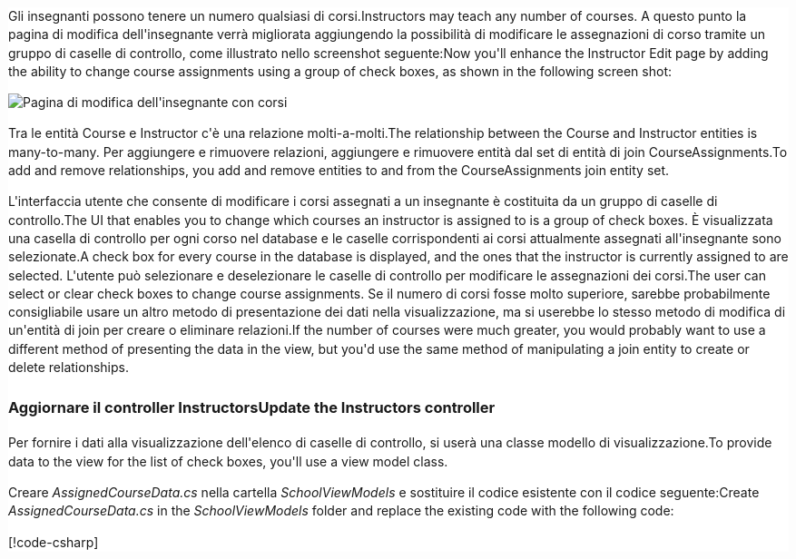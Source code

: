 <span data-ttu-id="2d6e9-175">Gli insegnanti possono tenere un numero qualsiasi di corsi.</span><span class="sxs-lookup"><span data-stu-id="2d6e9-175">Instructors may teach any number of courses.</span></span> <span data-ttu-id="2d6e9-176">A questo punto la pagina di modifica dell'insegnante verrà migliorata aggiungendo la possibilità di modificare le assegnazioni di corso tramite un gruppo di caselle di controllo, come illustrato nello screenshot seguente:</span><span class="sxs-lookup"><span data-stu-id="2d6e9-176">Now you'll enhance the Instructor Edit page by adding the ability to change course assignments using a group of check boxes, as shown in the following screen shot:</span></span>

![Pagina di modifica dell'insegnante con corsi](update-related-data/_static/instructor-edit-courses.png)

<span data-ttu-id="2d6e9-178">Tra le entità Course e Instructor c'è una relazione molti-a-molti.</span><span class="sxs-lookup"><span data-stu-id="2d6e9-178">The relationship between the Course and Instructor entities is many-to-many.</span></span> <span data-ttu-id="2d6e9-179">Per aggiungere e rimuovere relazioni, aggiungere e rimuovere entità dal set di entità di join CourseAssignments.</span><span class="sxs-lookup"><span data-stu-id="2d6e9-179">To add and remove relationships, you add and remove entities to and from the CourseAssignments join entity set.</span></span>

<span data-ttu-id="2d6e9-180">L'interfaccia utente che consente di modificare i corsi assegnati a un insegnante è costituita da un gruppo di caselle di controllo.</span><span class="sxs-lookup"><span data-stu-id="2d6e9-180">The UI that enables you to change which courses an instructor is assigned to is a group of check boxes.</span></span> <span data-ttu-id="2d6e9-181">È visualizzata una casella di controllo per ogni corso nel database e le caselle corrispondenti ai corsi attualmente assegnati all'insegnante sono selezionate.</span><span class="sxs-lookup"><span data-stu-id="2d6e9-181">A check box for every course in the database is displayed, and the ones that the instructor is currently assigned to are selected.</span></span> <span data-ttu-id="2d6e9-182">L'utente può selezionare e deselezionare le caselle di controllo per modificare le assegnazioni dei corsi.</span><span class="sxs-lookup"><span data-stu-id="2d6e9-182">The user can select or clear check boxes to change course assignments.</span></span> <span data-ttu-id="2d6e9-183">Se il numero di corsi fosse molto superiore, sarebbe probabilmente consigliabile usare un altro metodo di presentazione dei dati nella visualizzazione, ma si userebbe lo stesso metodo di modifica di un'entità di join per creare o eliminare relazioni.</span><span class="sxs-lookup"><span data-stu-id="2d6e9-183">If the number of courses were much greater, you would probably want to use a different method of presenting the data in the view, but you'd use the same method of manipulating a join entity to create or delete relationships.</span></span>

### <a name="update-the-instructors-controller"></a><span data-ttu-id="2d6e9-184">Aggiornare il controller Instructors</span><span class="sxs-lookup"><span data-stu-id="2d6e9-184">Update the Instructors controller</span></span>

<span data-ttu-id="2d6e9-185">Per fornire i dati alla visualizzazione dell'elenco di caselle di controllo, si userà una classe modello di visualizzazione.</span><span class="sxs-lookup"><span data-stu-id="2d6e9-185">To provide data to the view for the list of check boxes, you'll use a view model class.</span></span>

<span data-ttu-id="2d6e9-186">Creare *AssignedCourseData.cs* nella cartella *SchoolViewModels* e sostituire il codice esistente con il codice seguente:</span><span class="sxs-lookup"><span data-stu-id="2d6e9-186">Create *AssignedCourseData.cs* in the *SchoolViewModels* folder and replace the existing code with the following code:</span></span>

[!code-csharp[](intro/samples/cu/Models/SchoolViewModels/AssignedCourseData.cs)]
